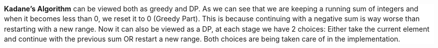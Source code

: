 **Kadane’s Algorithm** can be viewed both as greedy and DP. As we can see that we are keeping a running sum of integers and when it becomes less than 0, we reset it to 0 (Greedy Part). This is because continuing with a negative sum is way worse than restarting with a new range. Now it can also be viewed as a DP, at each stage we have 2 choices: Either take the current element and continue with the previous sum OR restart a new range. Both choices are being taken care of in the implementation.
